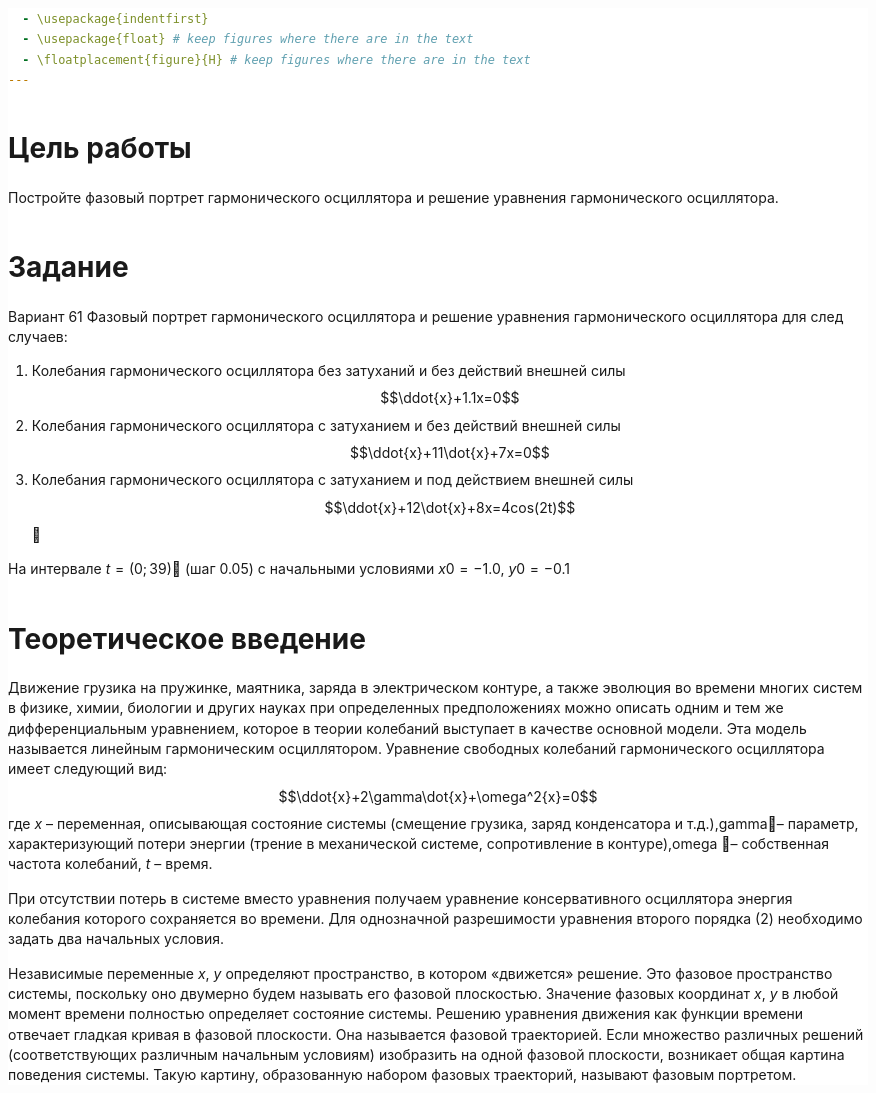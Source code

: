 ```yaml
  - \usepackage{indentfirst}
  - \usepackage{float} # keep figures where there are in the text
  - \floatplacement{figure}{H} # keep figures where there are in the text
---
```


# Цель работы

Постройте фазовый портрет гармонического осциллятора и решение уравнения гармонического осциллятора.

# Задание

Вариант 61
Фазовый портрет гармонического осциллятора и решение уравнения гармонического осциллятора для след случаев:



1. Колебания гармонического осциллятора без затуханий и без действий внешней силы $$\ddot{x}+1.1x=0$$
2. Колебания гармонического осциллятора c затуханием и без действий внешней силы $$\ddot{x}+11\dot{x}+7x=0$$
3. Колебания гармонического осциллятора c затуханием и под действием внешней силы $$\ddot{x}+12\dot{x}+8x=4cos(2t)$$



На интервале $t=(0;39)$ (шаг 0.05) с начальными условиями $x0=-1.0$, $y0=-0.1$


# Теоретическое введение

Движение грузика на пружинке, маятника, заряда в электрическом контуре, а также эволюция во времени многих систем в физике, химии, биологии и других науках при определенных предположениях можно описать одним и тем же дифференциальным уравнением, которое в теории колебаний выступает в качестве основной модели. Эта модель называется линейным гармоническим осциллятором.
Уравнение свободных колебаний гармонического осциллятора имеет следующий вид:
$$\ddot{x}+2\gamma\dot{x}+\omega^2{x}=0$$
где $x$ – переменная, описывающая состояние системы (смещение грузика, заряд конденсатора и т.д.),gamma– параметр, характеризующий потери энергии (трение в механической системе, сопротивление в контуре),omega – собственная частота колебаний, $t$ – время.




При отсутствии потерь в системе вместо уравнения получаем уравнение консервативного осциллятора энергия колебания которого сохраняется во времени.
Для однозначной разрешимости уравнения второго порядка (2) необходимо задать два начальных условия.



Независимые переменные $x$, $y$ определяют пространство, в котором «движется» решение. Это фазовое пространство системы, поскольку оно двумерно будем называть его фазовой плоскостью.
Значение фазовых координат $x$, $y$ в любой момент времени полностью определяет состояние системы. Решению уравнения движения как функции времени отвечает гладкая кривая в фазовой плоскости. Она называется фазовой траекторией. Если множество различных решений (соответствующих различным
начальным условиям) изобразить на одной фазовой плоскости, возникает общая картина поведения системы. Такую картину, образованную набором фазовых траекторий, называют фазовым портретом.
